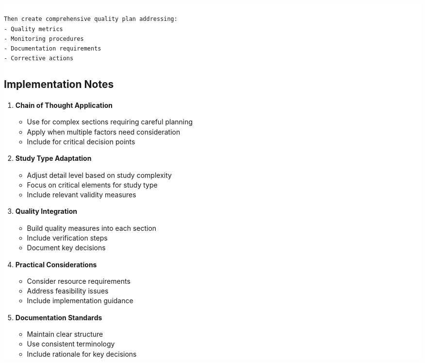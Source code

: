 ```

Then create comprehensive quality plan addressing:
- Quality metrics
- Monitoring procedures
- Documentation requirements
- Corrective actions
```

## Implementation Notes

1. **Chain of Thought Application**
   - Use for complex sections requiring careful planning
   - Apply when multiple factors need consideration
   - Include for critical decision points

2. **Study Type Adaptation**
   - Adjust detail level based on study complexity
   - Focus on critical elements for study type
   - Include relevant validity measures

3. **Quality Integration**
   - Build quality measures into each section
   - Include verification steps
   - Document key decisions

4. **Practical Considerations**
   - Consider resource requirements
   - Address feasibility issues
   - Include implementation guidance

5. **Documentation Standards**
   - Maintain clear structure
   - Use consistent terminology
   - Include rationale for key decisions
